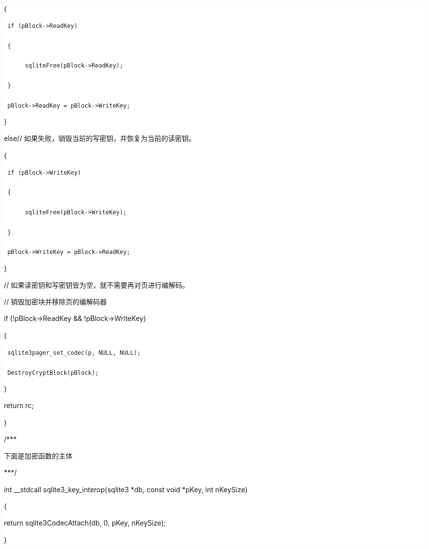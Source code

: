 {

     if (pBlock->ReadKey)

     {

          sqliteFree(pBlock->ReadKey);

     }

     pBlock->ReadKey = pBlock->WriteKey;

}

else// 如果失败，销毁当前的写密钥，并恢复为当前的读密钥。

{

     if (pBlock->WriteKey)

     {

          sqliteFree(pBlock->WriteKey);

     }

     pBlock->WriteKey = pBlock->ReadKey;

}

 

// 如果读密钥和写密钥皆为空，就不需要再对页进行编解码。

// 销毁加密块并移除页的编解码器

if (!pBlock->ReadKey && !pBlock->WriteKey)

{

     sqlite3pager_set_codec(p, NULL, NULL);

     DestroyCryptBlock(pBlock);

}

 

return rc;

}

 

/***

下面是加密函数的主体

***/

int __stdcall sqlite3_key_interop(sqlite3 *db, const void *pKey, int nKeySize)

{

  return sqlite3CodecAttach(db, 0, pKey, nKeySize);

}
